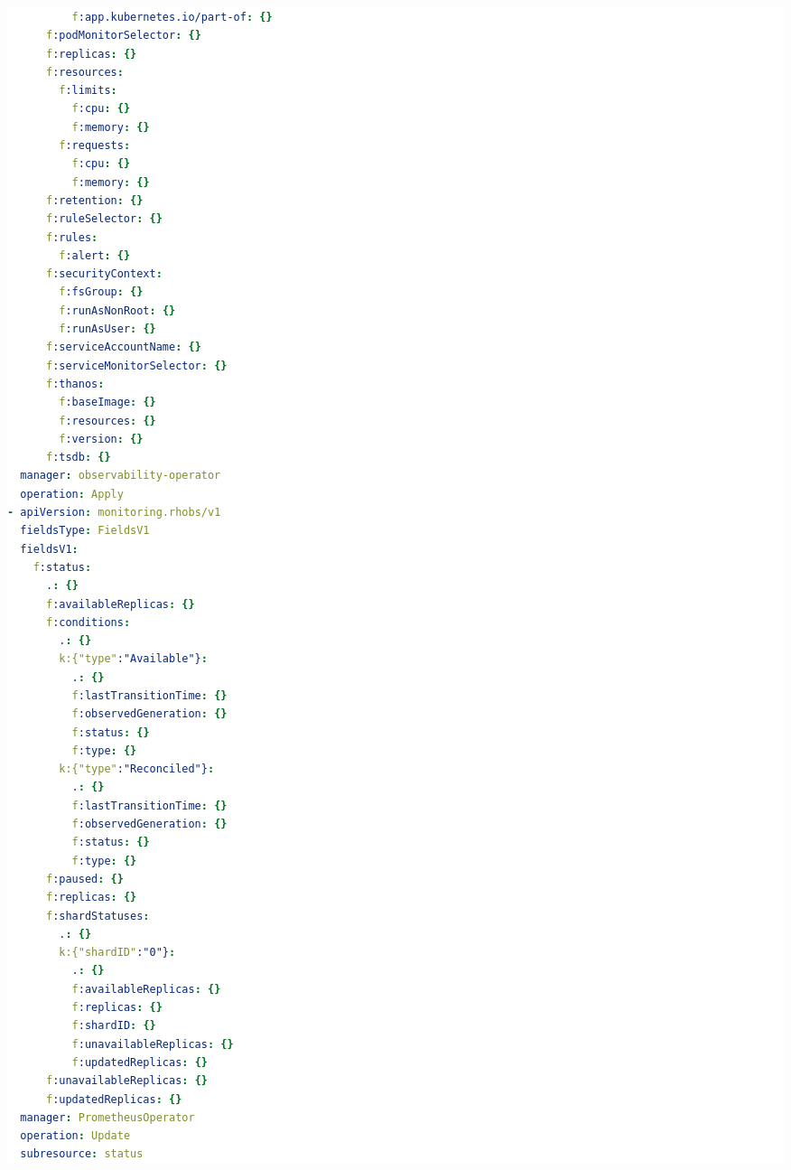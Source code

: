    ```yaml
             f:app.kubernetes.io/part-of: {}
         f:podMonitorSelector: {}
         f:replicas: {}
         f:resources:
           f:limits:
             f:cpu: {}
             f:memory: {}
           f:requests:
             f:cpu: {}
             f:memory: {}
         f:retention: {}
         f:ruleSelector: {}
         f:rules:
           f:alert: {}
         f:securityContext:
           f:fsGroup: {}
           f:runAsNonRoot: {}
           f:runAsUser: {}
         f:serviceAccountName: {}
         f:serviceMonitorSelector: {}
         f:thanos:
           f:baseImage: {}
           f:resources: {}
           f:version: {}
         f:tsdb: {}
     manager: observability-operator
     operation: Apply
   - apiVersion: monitoring.rhobs/v1
     fieldsType: FieldsV1
     fieldsV1:
       f:status:
         .: {}
         f:availableReplicas: {}
         f:conditions:
           .: {}
           k:{"type":"Available"}:
             .: {}
             f:lastTransitionTime: {}
             f:observedGeneration: {}
             f:status: {}
             f:type: {}
           k:{"type":"Reconciled"}:
             .: {}
             f:lastTransitionTime: {}
             f:observedGeneration: {}
             f:status: {}
             f:type: {}
         f:paused: {}
         f:replicas: {}
         f:shardStatuses:
           .: {}
           k:{"shardID":"0"}:
             .: {}
             f:availableReplicas: {}
             f:replicas: {}
             f:shardID: {}
             f:unavailableReplicas: {}
             f:updatedReplicas: {}
         f:unavailableReplicas: {}
         f:updatedReplicas: {}
     manager: PrometheusOperator
     operation: Update
     subresource: status
   ```